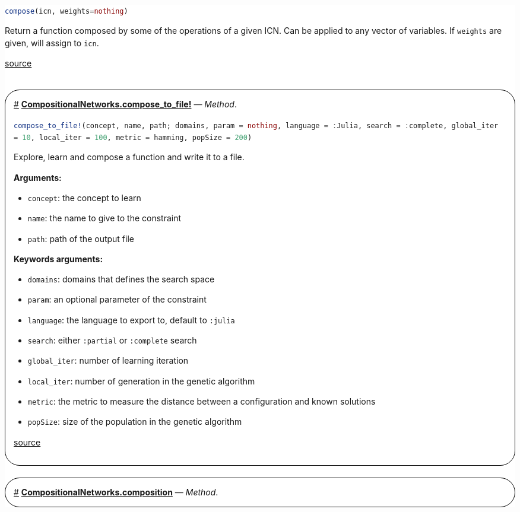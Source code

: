 


```julia
compose(icn, weights=nothing)
```


Return a function composed by some of the operations of a given ICN. Can be applied to any vector of variables. If `weights` are given, will assign to `icn`.


[source](https://github.com/JuliaConstraints/CompositionalNetworks.jl/blob/v0.5.6/src/composition.jl#L45-L48)

</div>
<br>
<div style='border-width:1px; border-style:solid; border-color:black; padding: 1em; border-radius: 25px;'>
<a id='CompositionalNetworks.compose_to_file!-Tuple{Any, Any, Any}-public_api' href='#CompositionalNetworks.compose_to_file!-Tuple{Any, Any, Any}-public_api'>#</a>&nbsp;<b><u>CompositionalNetworks.compose_to_file!</u></b> &mdash; <i>Method</i>.




```julia
compose_to_file!(concept, name, path; domains, param = nothing, language = :Julia, search = :complete, global_iter = 10, local_iter = 100, metric = hamming, popSize = 200)
```


Explore, learn and compose a function and write it to a file.

**Arguments:**
- `concept`: the concept to learn
  
- `name`: the name to give to the constraint
  
- `path`: path of the output file
  

**Keywords arguments:**
- `domains`: domains that defines the search space
  
- `param`: an optional parameter of the constraint
  
- `language`: the language to export to, default to `:julia`
  
- `search`: either `:partial` or `:complete` search
  
- `global_iter`: number of learning iteration
  
- `local_iter`: number of generation in the genetic algorithm
  
- `metric`: the metric to measure the distance between a configuration and known solutions
  
- `popSize`: size of the population in the genetic algorithm
  


[source](https://github.com/JuliaConstraints/CompositionalNetworks.jl/blob/v0.5.6/src/learn.jl#L77-L95)

</div>
<br>
<div style='border-width:1px; border-style:solid; border-color:black; padding: 1em; border-radius: 25px;'>
<a id='CompositionalNetworks.composition-Tuple{Composition}-public_api' href='#CompositionalNetworks.composition-Tuple{Composition}-public_api'>#</a>&nbsp;<b><u>CompositionalNetworks.composition</u></b> &mdash; <i>Method</i>.
